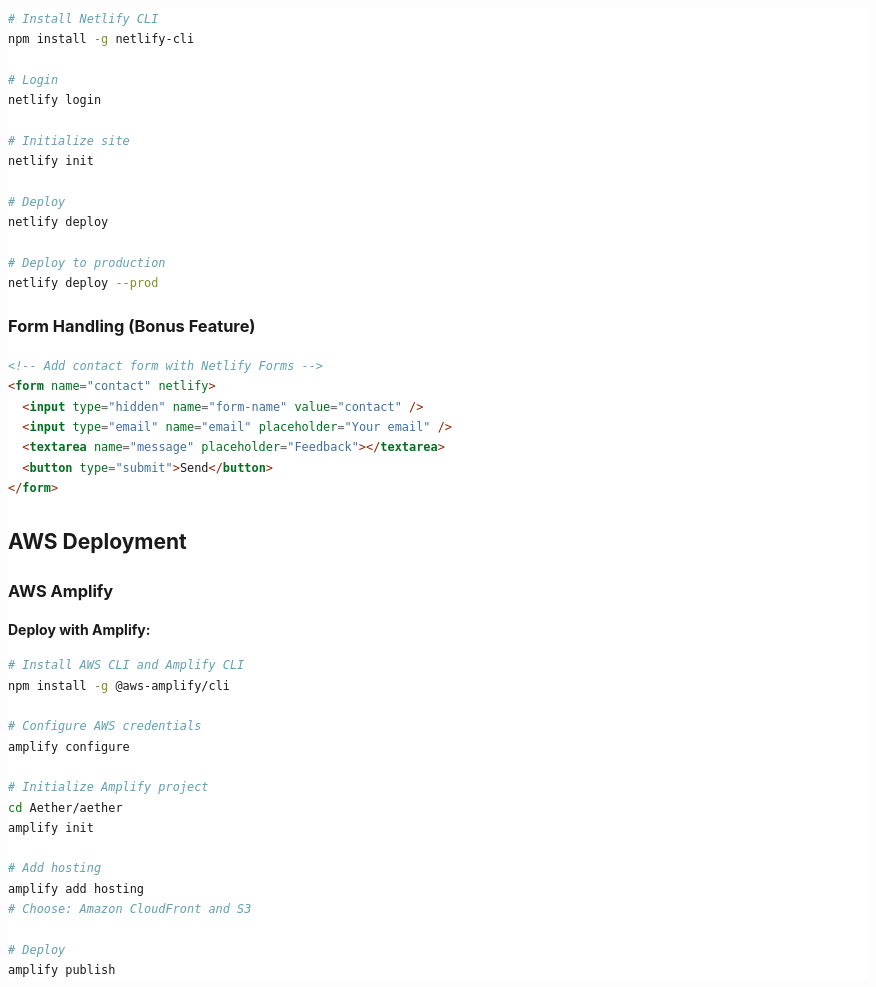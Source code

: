 ```bash
# Install Netlify CLI
npm install -g netlify-cli

# Login
netlify login

# Initialize site
netlify init

# Deploy
netlify deploy

# Deploy to production
netlify deploy --prod
```

### Form Handling (Bonus Feature)

```html
<!-- Add contact form with Netlify Forms -->
<form name="contact" netlify>
  <input type="hidden" name="form-name" value="contact" />
  <input type="email" name="email" placeholder="Your email" />
  <textarea name="message" placeholder="Feedback"></textarea>
  <button type="submit">Send</button>
</form>
```

## AWS Deployment

### AWS Amplify

**Deploy with Amplify:**
```bash
# Install AWS CLI and Amplify CLI
npm install -g @aws-amplify/cli

# Configure AWS credentials
amplify configure

# Initialize Amplify project
cd Aether/aether
amplify init

# Add hosting
amplify add hosting
# Choose: Amazon CloudFront and S3

# Deploy
amplify publish
```
